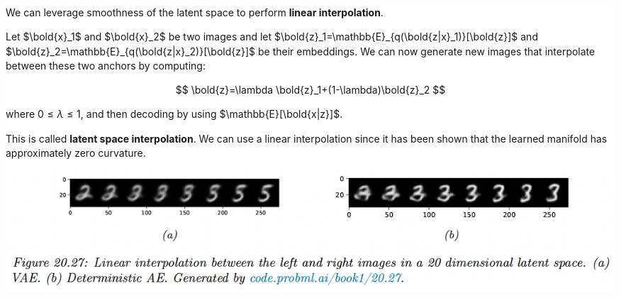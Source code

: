 We can leverage smoothness of the latent space to perform **linear interpolation**.

Let $\bold{x}_1$ and $\bold{x}_2$ be two images and let $\bold{z}_1=\mathbb{E}_{q(\bold{z|x}_1)}[\bold{z}]$ and $\bold{z}_2=\mathbb{E}_{q(\bold{z|x}_2)}[\bold{z}]$ be their embeddings. We can now generate new images that interpolate between these two anchors by computing:

$$
\bold{z}=\lambda \bold{z}_1+(1-\lambda)\bold{z}_2
$$

where $0\leq\lambda\leq1$, and then decoding by using $\mathbb{E}[\bold{x|z}]$.

This is called **latent space interpolation**. We can use a linear interpolation since it has been shown that the learned manifold has approximately zero curvature.

![Screen Shot 2023-11-08 at 09.09.21.png](./Screen_Shot_2023-11-08_at_09.09.21.png)